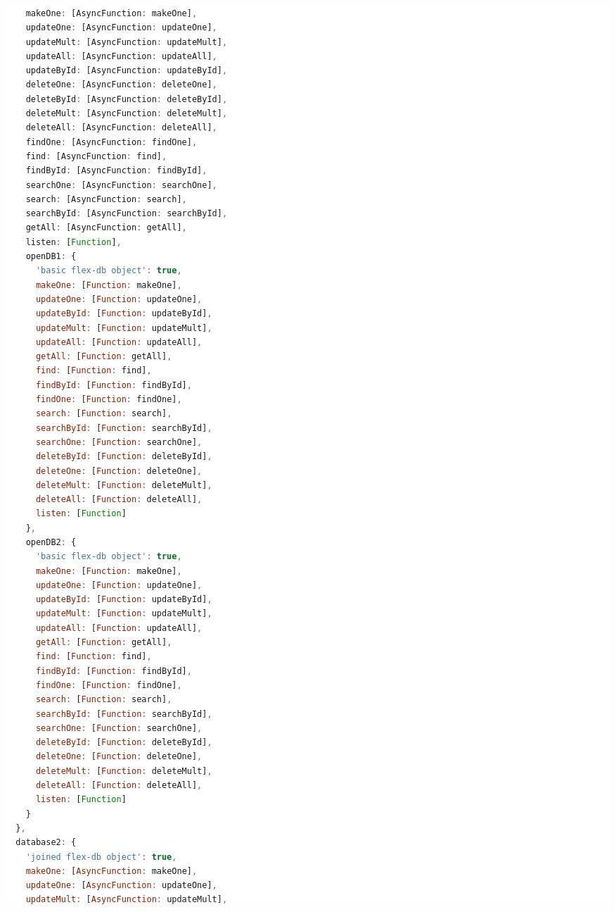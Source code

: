```js
    makeOne: [AsyncFunction: makeOne],
    updateOne: [AsyncFunction: updateOne],
    updateMult: [AsyncFunction: updateMult],
    updateAll: [AsyncFunction: updateAll],
    updateById: [AsyncFunction: updateById],
    deleteOne: [AsyncFunction: deleteOne],
    deleteById: [AsyncFunction: deleteById],
    deleteMult: [AsyncFunction: deleteMult],
    deleteAll: [AsyncFunction: deleteAll],
    findOne: [AsyncFunction: findOne],
    find: [AsyncFunction: find],
    findById: [AsyncFunction: findById],
    searchOne: [AsyncFunction: searchOne],
    search: [AsyncFunction: search],
    searchById: [AsyncFunction: searchById],
    getAll: [AsyncFunction: getAll],
    listen: [Function],
    openDB1: {
      'basic flex-db object': true,
      makeOne: [Function: makeOne],
      updateOne: [Function: updateOne],
      updateById: [Function: updateById],
      updateMult: [Function: updateMult],
      updateAll: [Function: updateAll],
      getAll: [Function: getAll],
      find: [Function: find],
      findById: [Function: findById],
      findOne: [Function: findOne],
      search: [Function: search],
      searchById: [Function: searchById],
      searchOne: [Function: searchOne],
      deleteById: [Function: deleteById],
      deleteOne: [Function: deleteOne],
      deleteMult: [Function: deleteMult],
      deleteAll: [Function: deleteAll],
      listen: [Function]
    },
    openDB2: {
      'basic flex-db object': true,
      makeOne: [Function: makeOne],
      updateOne: [Function: updateOne],
      updateById: [Function: updateById],
      updateMult: [Function: updateMult],
      updateAll: [Function: updateAll],
      getAll: [Function: getAll],
      find: [Function: find],
      findById: [Function: findById],
      findOne: [Function: findOne],
      search: [Function: search],
      searchById: [Function: searchById],
      searchOne: [Function: searchOne],
      deleteById: [Function: deleteById],
      deleteOne: [Function: deleteOne],
      deleteMult: [Function: deleteMult],
      deleteAll: [Function: deleteAll],
      listen: [Function]
    }
  },
  database2: {
    'joined flex-db object': true,
    makeOne: [AsyncFunction: makeOne],
    updateOne: [AsyncFunction: updateOne],
    updateMult: [AsyncFunction: updateMult],
```